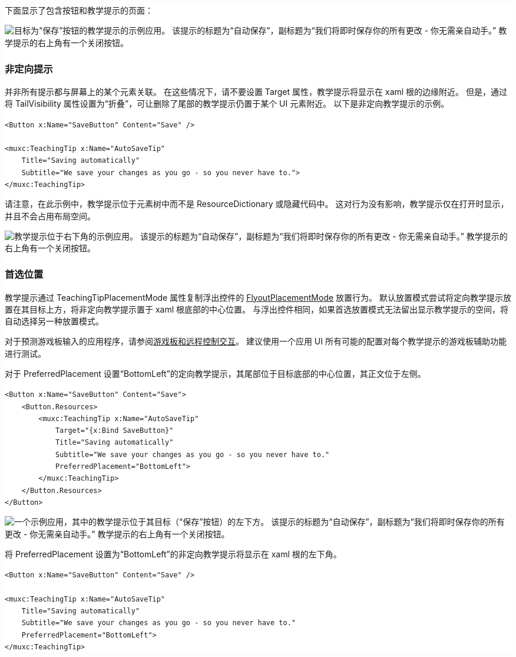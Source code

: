 下面显示了包含按钮和教学提示的页面：

![目标为“保存”按钮的教学提示的示例应用。 该提示的标题为“自动保存”，副标题为“我们将即时保存你的所有更改 - 你无需亲自动手。” 教学提示的右上角有一个关闭按钮。](../images/teaching-tip-targeted.png)

### <a name="non-targeted-tips"></a>非定向提示

并非所有提示都与屏幕上的某个元素关联。 在这些情况下，请不要设置 Target 属性，教学提示将显示在 xaml 根的边缘附近。 但是，通过将 TailVisibility 属性设置为“折叠”，可让删除了尾部的教学提示仍置于某个 UI 元素附近。 以下是非定向教学提示的示例。

```xaml
<Button x:Name="SaveButton" Content="Save" />

<muxc:TeachingTip x:Name="AutoSaveTip"
    Title="Saving automatically"
    Subtitle="We save your changes as you go - so you never have to.">
</muxc:TeachingTip>
```

请注意，在此示例中，教学提示位于元素树中而不是 ResourceDictionary 或隐藏代码中。 这对行为没有影响，教学提示仅在打开时显示，并且不会占用布局空间。

![教学提示位于右下角的示例应用。 该提示的标题为“自动保存”，副标题为“我们将即时保存你的所有更改 - 你无需亲自动手。” 教学提示的右上角有一个关闭按钮。](../images/teaching-tip-non-targeted.png)

### <a name="preferred-placement"></a>首选位置

教学提示通过 TeachingTipPlacementMode 属性复制浮出控件的 [FlyoutPlacementMode](https://docs.microsoft.com/uwp/api/Windows.UI.Xaml.Controls.Primitives.FlyoutPlacementMode) 放置行为。 默认放置模式尝试将定向教学提示放置在其目标上方，将非定向教学提示置于 xaml 根底部的中心位置。 与浮出控件相同，如果首选放置模式无法留出显示教学提示的空间，将自动选择另一种放置模式。

对于预测游戏板输入的应用程序，请参阅[游戏板和远程控制交互]( https://docs.microsoft.com/windows/uwp/design/input/gamepad-and-remote-interactions#xy-focus-navigation-and-interaction)。 建议使用一个应用 UI 所有可能的配置对每个教学提示的游戏板辅助功能进行测试。

对于 PreferredPlacement 设置“BottomLeft”的定向教学提示，其尾部位于目标底部的中心位置，其正文位于左侧。

```xaml
<Button x:Name="SaveButton" Content="Save">
    <Button.Resources>
        <muxc:TeachingTip x:Name="AutoSaveTip"
            Target="{x:Bind SaveButton}"
            Title="Saving automatically"
            Subtitle="We save your changes as you go - so you never have to."
            PreferredPlacement="BottomLeft">
        </muxc:TeachingTip>
    </Button.Resources>
</Button>
```

![一个示例应用，其中的教学提示位于其目标（“保存”按钮）的左下方。 该提示的标题为“自动保存”，副标题为“我们将即时保存你的所有更改 - 你无需亲自动手。” 教学提示的右上角有一个关闭按钮。](../images/teaching-tip-targeted-preferred-placement.png)

将 PreferredPlacement 设置为“BottomLeft”的非定向教学提示将显示在 xaml 根的左下角。

```xaml
<Button x:Name="SaveButton" Content="Save" />

<muxc:TeachingTip x:Name="AutoSaveTip"
    Title="Saving automatically"
    Subtitle="We save your changes as you go - so you never have to."
    PreferredPlacement="BottomLeft">
</muxc:TeachingTip>
```
